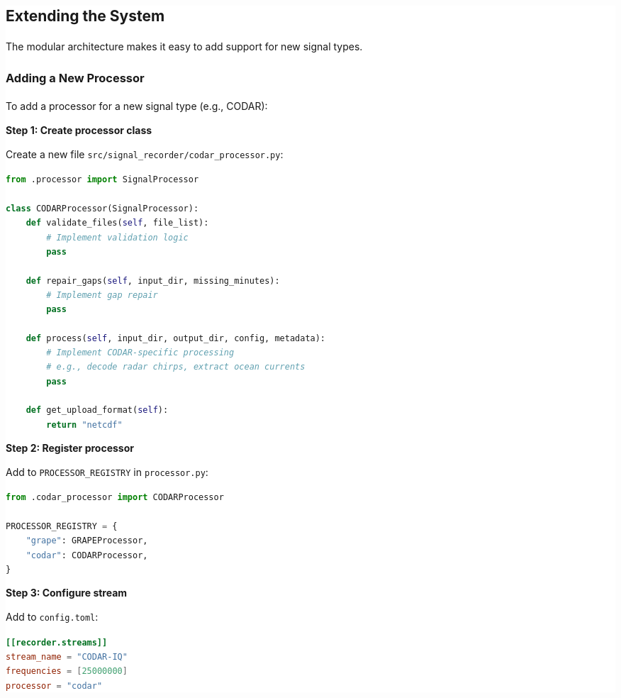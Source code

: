 
## Extending the System

The modular architecture makes it easy to add support for new signal types.

### Adding a New Processor

To add a processor for a new signal type (e.g., CODAR):

**Step 1: Create processor class**

Create a new file `src/signal_recorder/codar_processor.py`:

```python
from .processor import SignalProcessor

class CODARProcessor(SignalProcessor):
    def validate_files(self, file_list):
        # Implement validation logic
        pass
    
    def repair_gaps(self, input_dir, missing_minutes):
        # Implement gap repair
        pass
    
    def process(self, input_dir, output_dir, config, metadata):
        # Implement CODAR-specific processing
        # e.g., decode radar chirps, extract ocean currents
        pass
    
    def get_upload_format(self):
        return "netcdf"
```

**Step 2: Register processor**

Add to `PROCESSOR_REGISTRY` in `processor.py`:

```python
from .codar_processor import CODARProcessor

PROCESSOR_REGISTRY = {
    "grape": GRAPEProcessor,
    "codar": CODARProcessor,
}
```

**Step 3: Configure stream**

Add to `config.toml`:

```toml
[[recorder.streams]]
stream_name = "CODAR-IQ"
frequencies = [25000000]
processor = "codar"
```
